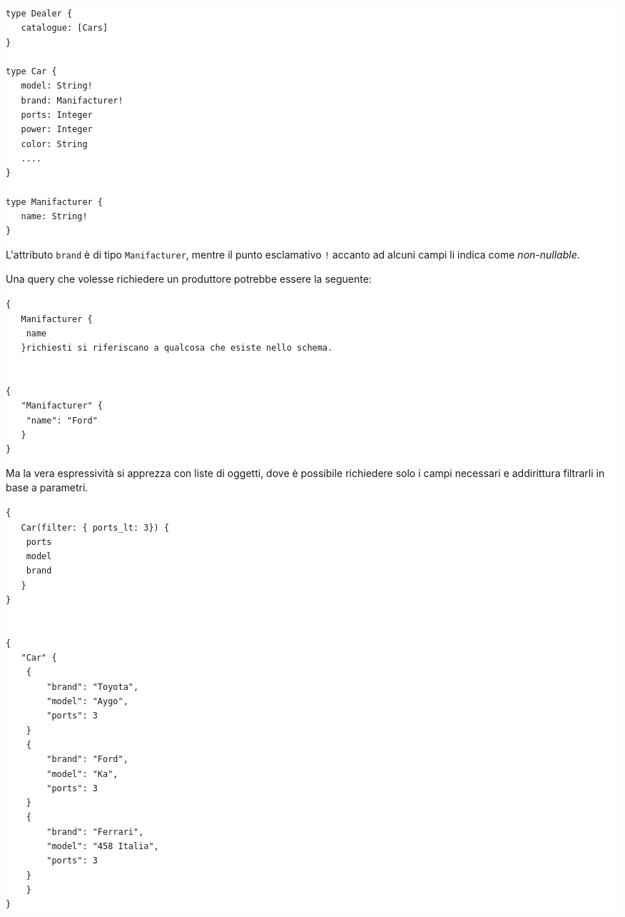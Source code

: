 	type Dealer {
	   catalogue: [Cars]
	}

	type Car {
	   model: String!
	   brand: Manifacturer! 
	   ports: Integer
	   power: Integer
	   color: String
	   ....
	}

	type Manifacturer {
	   name: String!
	}


L'attributo `brand` è di tipo `Manifacturer`, mentre il punto esclamativo `!` accanto ad alcuni campi li indica come *non-nullable*.

Una query che volesse richiedere un produttore potrebbe essere la seguente:

	{
	   Manifacturer {
		name
	   }richiesti si riferiscano a qualcosa che esiste nello schema.


	{
	   "Manifacturer" {
		"name": "Ford"
	   }
	}


Ma la vera espressività si apprezza con liste di oggetti, dove è possibile richiedere solo i campi necessari e addirittura filtrarli in base a parametri.

	{
	   Car(filter: { ports_lt: 3}) {
		ports
		model
		brand
	   }
	}


	{
	   "Car" {
		{
		    "brand": "Toyota",
		    "model": "Aygo",
		    "ports": 3
		}
		{
		    "brand": "Ford",
		    "model": "Ka",
		    "ports": 3
		}
		{
		    "brand": "Ferrari",
		    "model": "458 Italia",
		    "ports": 3
		}
	    }
	}
